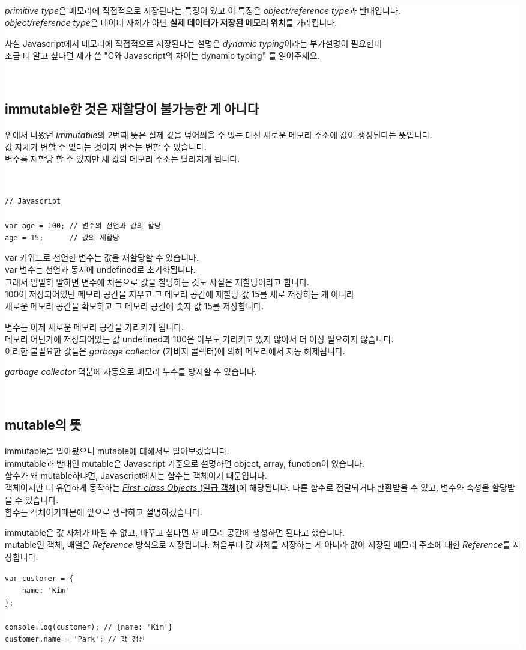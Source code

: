 *primitive type*은 메모리에 직접적으로 저장된다는 특징이 있고 이 특징은 *object/reference type*과 반대입니다.  
*object/reference type*은 데이터 자체가 아닌 **실제 데이터가 저장된 메모리 위치**를 가리킵니다.

사실 Javascript에서 메모리에 직접적으로 저장된다는 설명은 *dynamic typing*이라는 부가설명이 필요한데  
조금 더 알고 싶다면 제가 쓴 "C와 Javascript의 차이는 dynamic typing" 를 읽어주세요.

<br>

## immutable한 것은 재할당이 불가능한 게 아니다

위에서 나왔던 *immutable*의 2번째 뜻은 실제 값을 덮어씌울 수 없는 대신 새로운 메모리 주소에 값이 생성된다는 뜻입니다.  
값 자체가 변할 수 없다는 것이지 변수는 변할 수 있습니다.  
변수를 재할당 할 수 있지만 새 값의 메모리 주소는 달라지게 됩니다.

<br>

```
// Javascript

var age = 100; // 변수의 선언과 값의 할당
age = 15;      // 값의 재할당
```

var 키워드로 선언한 변수는 값을 재할당할 수 있습니다.  
var 변수는 선언과 동시에 undefined로 초기화됩니다.  
그래서 엄밀히 말하면 변수에 처음으로 값을 할당하는 것도 사실은 재할당이라고 합니다.  
100이 저장되어있던 메모리 공간을 지우고 그 메모리 공간에 재할당 값 15를 새로 저장하는 게 아니라  
새로운 메모리 공간을 확보하고 그 메모리 공간에 숫자 값 15를 저장합니다.

변수는 이제 새로운 메모리 공간을 가리키게 됩니다.  
메모리 어딘가에 저장되어있는 값 undefined과 100은 아무도 가리키고 있지 않아서 더 이상 필요하지 않습니다.  
이러한 불필요한 값들은 _garbage collector_ (가비지 콜렉터)에 의해 메모리에서 자동 해제됩니다.

_garbage collector_ 덕분에 자동으로 메모리 누수를 방지할 수 있습니다.

<br>

## mutable의 뜻

immutable을 알아봤으니 mutable에 대해서도 알아보겠습니다.  
immutable과 반대인 mutable은 Javascript 기준으로 설명하면 object, array, function이 있습니다.  
함수가 왜 mutable하냐면, Javascript에서는 함수는 객체이기 때문입니다.  
객체이지만 더 유연하게 동작하는 [_First-class Objects_ (일급 객체)](https://developer.mozilla.org/en-US/docs/Glossary/First-class_Function "MDN First-class Function")에 해당됩니다. 다른 함수로 전달되거나 반환받을 수 있고, 변수와 속성을 할당받을 수 있습니다.  
함수는 객체이기때문에 앞으로 생략하고 설명하겠습니다.

immutable은 값 자체가 바뀔 수 없고, 바꾸고 싶다면 새 메모리 공간에 생성하면 된다고 했습니다.  
mutable인 객체, 배열은 _Reference_ 방식으로 저장됩니다. 처음부터 값 자체를 저장하는 게 아니라 값이 저장된 메모리 주소에 대한 *Reference*를 저장합니다.

```
var customer = {
    name: 'Kim'
};

console.log(customer); // {name: 'Kim'}
customer.name = 'Park'; // 값 갱신
```
